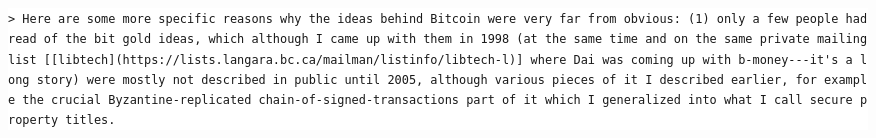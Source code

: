     > Here are some more specific reasons why the ideas behind Bitcoin were very far from obvious: (1) only a few people had read of the bit gold ideas, which although I came up with them in 1998 (at the same time and on the same private mailing list [[libtech](https://lists.langara.bc.ca/mailman/listinfo/libtech-l)] where Dai was coming up with b-money---it's a long story) were mostly not described in public until 2005, although various pieces of it I described earlier, for example the crucial Byzantine-replicated chain-of-signed-transactions part of it which I generalized into what I call secure property titles.

[^7]: ["Pricing via Processing, Or, Combating Junk Mail"](/library/pricing-via-processing-or-combatting-junk-mail/ "‘Pricing via Processing or Combatting Junk Mail’, Dwork & Naor 1993"), Dwork 1993, published in _CRYPTO'92_.

[^8]: This is Satoshi's citation date; Diffie-Hellman, the [first published system](https://en.wikipedia.org/wiki/Public-key_cryptography#History "Public key cryptography#History"), was in 1976, not 1980.

[^9]: In cryptography, new parts are guilty until proven innocent. [Hundreds of past systems](https://en.wikipedia.org/wiki/Category:Broken_cryptography_algorithms "Category:Broken cryptography algorithms") have been broken, sometimes after decades of study & use.

[^10]:
    Another person or group to ask this same question is [Barber et al 2012](https://crypto.stanford.edu/~xb/fc12/bitcoin.pdf "Bitter to Better - How to Make Bitcoin a Better Currency") (although this essay was posted in early 2011, so Barber et al 2012 may not be entirely independent):

    > Despite some pessimists' critiques and disbelief, Bitcoin has admittedly witnessed enormous success since its invention. To the security and cryptographic community, the idea of digital currency or electronic cash is by no means new. As early as 1982, Chaum has outlined his blueprint of an anonymous e-cash scheme in his pioneering paper [10]. Ever since then, hundreds of academic papers have been published to improve the efficiency and security of e-cash constructions---to name a few, see [15, 8, 9]. Naturally, an interesting question arises: _Despite three decades' research on e-cash, why have e-cash schemes not taken off, while Bitcoin---a system designed and initially implemented possibly single-handedly by someone previously unknown, a system that uses no fancy cryptography, and is by no means perfect---has enjoyed a swift rise to success?_
    >
    > ...Bitcoin has a completely distributed architecture, without any single trusted entity. Bitcoin assumes that the majority of nodes in its network are honest, and resorts to a majority vote mechanism for double spending avoidance, and dispute resolution. In contrast, most e-cash schemes require a centralized bank who is trusted for purposes of e-cash issuance, and double-spending detection. This greatly appeals to individuals who wish for a freely-traded currency not in control by any governments, banks, or authorities---from libertarians to drug-dealers and other underground economy proponents
    >
    > ...Incentives and economic system. Bitcoin's eco-system is ingeniously designed, and ensures that users have economic incentives to participate. First, the generation of new bitcoins happens in a distributed fashion at a predictable rate: "bitcoin miners" solve computational puzzles to generate new bitcoins, and this process is closely coupled with the verification of previous transactions. At the same time, miners also get to collect optional transaction fees for their effort of vetting said transactions. This gives users clear economic incentives to invest spare computing cycles in the verification of Bitcoin transactions and the generation of new Bitcoins. At the time of writing the investment of a GPU to accelerate Bitcoin puzzle solution can pay for itself in ~6 months...the earlier in the game, the cheaper the coins minted.

[^11]:
    I am only a layman with an interest in cryptography, but I am not alone in seeing this lack of really novel primitives or ideas in the Bitcoin scheme; Ben Laurie expresses exactly this idea in an aside in [a blog post](https://web.archive.org/web/20220630061852/https://www.links.org/?p=1164) attacking Bitcoin:

    > A friend alerted to me to a sudden wave of excitement about Bitcoin. I have to ask: why? What has changed in the last 10 years to make this work when it didn't in, say, 1999, when many other related systems (including one of my own) were causing similar excitement? Or in the 20 years since the wave before that, in 1990? As far as I can see, nothing.


[^1]: `bitcoin.org` was registered 2008-08-18, so presumably Satoshi had been developing the bitcoin idea at least as early as 2008. He refers to working on it earlier than that, but the earliest draft of the Bitcoin whitepaper appears to have been circulated privately sometime before [2008-08-22 when he contacted Wei Dai for comments](https://gwern.net/doc/bitcoin/2008-nakamoto "'Wei Dai/Satoshi Nakamoto 2009 Bitcoin emails', Nakamoto & Dai 2014").
[^2]: Although [Bonneau & Miller 2014](https://gwern.net/doc/BM14-SPW-fawkescoin.pdf "Fawkescoin: A cryptocurrency without public-key cryptography") describe a cryptocurrency design using just cryptographic hash functions (with commit-and-reveal) without any need for public key cryptography and pointedly note that "Bitcoin itself is something of a curiosity from an academic standpoint in that it was discovered decades after the requisite cryptographic primitives were available. Our work shows that it was in fact possible even before the discovery of public-key cryptography."
[^3]: The first revision in the [Github repository](https://github.com/bitcoin/bitcoin) is dated August 2009 by `sirius-m`.
[^4]: Satoshi claims that before he write the whitepaper, he [wrote a prototype](/satoshi/emails/cryptography/15/).
[^5]: In the same vein of 'the network is a third party which keeps a copy of all signed transactions', you could include Ian Grigg's 2005 paper ["Triple Entry Accounting"](/library/triple-entry-accounting/).
[^12]: One thinks of the formidable mathematical difficulties surrounding the area of [homomorphic encryption](https://en.wikipedia.org/wiki/Homomorphic_encryption) where one _would_ expect any breakthrough to be from a bona fide genius, or at least a credentialed expert.
[^14]: For more on that history, see Wikipedia on [Industrial Revolution#Causes in Europe](https://en.wikipedia.org/wiki/Industrial_Revolution#Causes_in_Europe), [Chinese_industrialization#Reasons_for_the_delay_in_industrialization](https://en.wikipedia.org/wiki/Industrialization_of_China#Reasons_for_the_delay_in_industrialization), the [Great Divergence](https://en.wikipedia.org/wiki/Great_Divergence); I recommend [Gregory Clark's](<https://en.wikipedia.org/wiki/Gregory_Clark_(economist)> "Gregory Clark (economist)") [_A Farewell to Alms_](https://www.amazon.com/Farewell-Alms-Economic-History-Princeton/dp/0691141282/).
[^16]: SHA-1, as of 2011, had not been cracked [in practice](https://en.wikipedia.org/wiki/SHA-1#Attacks "SHA-1#Attacks"); it was defeated in 2017.
[^17]: My understanding is that simply no one has bothered to program this functionality since 400MB is not that much space.
[^18]: Or rather, the objections were that cryptocurrencies had to be mobile---usable on the contemporary PDAs and cellphones, with the computing power of a watch.
[^19]: [Garbage collection](<https://en.wikipedia.org/wiki/Garbage_collection_(computer_science)> "Garbage collection (computer science)") and most of artificial intelligence (or machine learning in particular) seem to have waited decades for sufficiently fast hardware. Indeed, I sometimes feel that [Alan Kay's](https://en.wikipedia.org/wiki/Alan_Kay "Alan Kay") entire career has essentially been sketching out what he could do if only he had some decent cheap hardware.
[^20]: It probably will. [Some](https://en.bitcoin.it/wiki/Scalability) [informal](https://www.reddit.com/r/Anarchism/comments/hdf2t/so_i_guess_bitcoin_is_probably_a_mutualists_wet/c1ulirk/) projections have been made of what it would take to run millions of transactions worth trillions of dollars, and they tend to come in at comparable to the existing resource use of companies like Google (which [fund](https://green.googleblog.com/2011/04/investing-in-worlds-largest-solar-power_11.html) [their](https://www.fastcompany.com/1748331/google-sinks-100-million-worlds-largest-wind-project) own power plants or monopolize convenient [hydroelectric](https://web.archive.org/web/20120229183459/http://www.itmanagement.com/features/columbia-river-security-risk-062507/ "The Columbia River Security Risk: How the datacenter boom in Oregon could send Google and the NSA offline simultaneously.") [dams](https://www.nytimes.com/2006/06/14/technology/14search.html) to run their datacenters).
[^29]: For example, see some of the most recent research I linked in [_Death Note_: L, Anonymity & Eluding Entropy](https://gwern.net/death-note-anonymity#de-anonymization).
[^33]: Decentralized systems are usually convertible into centralized systems easily, while the converse is not true. (Much like [parallel](https://en.wikipedia.org/wiki/Parallel_computing "Parallel computing") versus serial programming---to make a parallel program serial, just insert a lot of [blocking](<https://en.wikipedia.org/wiki/Blocking_(computing)> "Blocking (scheduling)").) For a simple example, consider cases where _n_ = 2: imagine a [BitTorrent](https://en.wikipedia.org/wiki/BitTorrent) swarm (a decentralized system) with one seed and one leech. Or take [Distributed Revision Control Systems](https://en.wikipedia.org/wiki/Distributed_version_control) like [Darcs](https://en.wikipedia.org/wiki/Darcs) or [Git](https://en.wikipedia.org/wiki/Git "Git (software)"); it's a commonplace to point out that if a group really wants a 'centralized' workflow, they can just designate one particular repository the 'master' canonical repository and continue onwards with the DVCS as a more capable replacement for [Apache Subversion](https://en.wikipedia.org/wiki/Apache_Subversion) or [CVS](https://en.wikipedia.org/wiki/Concurrent_Versions_System "Concurrent Versions System").
[^35]: [Zooko](https://themonetaryfuture.blogspot.com/2011/05/bitcoin-timing-is-everything.html?showComment=1306860158361#c6958602700376442348), May 31, 2011 6:42 PM
[^37]: Which is a comforting lie scammers tell themselves and others to blame the victim---'really, the victim _deserved_ it, you can't cheat an honest man!'---and which makes for funner fictional (ie. 'not true') stories. But I think the sordid reality looks more like simply good people being ripped off as they lose their life savings because they aren't specialists in an area and trusted an expert. I think it's relatively rare that you get a complicated setup like this scam, or like the Madoff scam in which people assumed Madoff was simply frontrunning the people he was trading for; although now that I think about it, only the savviest investors with Madoff understood the sheer impossibility of his returns and concluded he was scamming by frontrunning, most of the people who gave him money were just ordinary middle-upper-class folks.